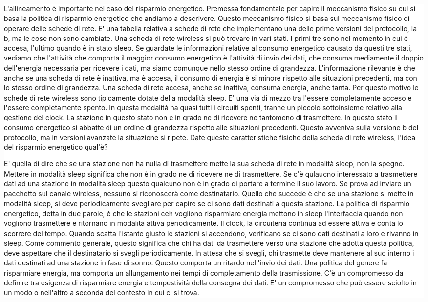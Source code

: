 L'allineamento è importante nel caso del risparmio energetico. Premessa fondamentale per capire il meccanismo fisico su cui si basa la politica di risparmio energetico che andiamo a descrivere. Questo meccanismo fisico si basa sul meccanismo fisico di operare delle schede di rete. E' una tabella relativa a schede di rete che implementano una delle prime versioni del protocollo, la b, ma le cose non sono cambiate. Una scheda di rete wireless si può trovare in vari stati. I primi tre sono nel momento in cui è accesa, l'ultimo quando è in stato sleep. Se guardate le informazioni relative al consumo energetico causato da questi tre stati, vediamo che l'attività che comporta il maggior consumo energetico è l'attività di invio dei dati, che consuma mediamente il doppio dell'energia necessaria per ricevere i dati, ma siamo comunque nello stesso ordine di grandezza. L'informazione rilevante è che anche se una scheda di rete è inattiva, ma è accesa, il consumo di energia è si minore rispetto alle situazioni precedenti, ma con lo stesso ordine di grandezza. Una scheda di rete accesa, anche se inattiva, consuma energia, anche tanta. Per questo motivo le schede di rete wireless sono tipicamente dotate della modalità sleep. E' una via di mezzo tra l'essere completamente acceso e l'essere completamente spento. In questa modalità ha quasi tutti i circuiti spenti, tranne un piccolo sottoinsieme relativo alla gestione del clock. La stazione in questo stato non è in grado ne di ricevere ne tantomeno di trasmettere. In questo stato il consumo energetico si abbatte di un ordine di grandezza rispetto alle situazioni precedenti. Questo avveniva sulla versione b del protocollo, ma in versioni avanzate la situazione si ripete. Date queste caratteristiche fisiche della scheda di rete wireless, l'idea del risparmio energetico qual'è?

E' quella di dire che se una stazione non ha nulla di trasmettere mette la sua scheda di rete in modalità sleep, non la spegne. Mettere in modalità sleep significa che non è in grado ne di ricevere ne di trasmettere. Se c'è qulaucno interessato a trasmettere dati ad una stazione in modalità sleep questo qualcuno non è in grado di portare a termine il suo lavoro. Se prova ad inviare un pacchetto sul canale wireless, nessuno si riconoscerà come destinatario. Quello che succede è che se una stazione si mette in modalità sleep, si deve periodicamente svegliare per capire se ci sono dati destinati a questa stazione. La politica di risparmio energetico, detta in due parole, è che le stazioni ceh vogliono risparmiare energia mettono in sleep l'interfaccia quando non vogliono trasmettere e ritornano in modalità attiva periodicamente. Il clock, la circuiteria continua ad essere attiva e conta lo scorrere del tempo. Quando scatta l'istante giusto le stazioni si accendono, verificano se ci sono dati destinati a loro e rivanno in sleep. Come commento generale, questo significa che chi ha dati da trasmettere verso una stazione che adotta questa politica, deve aspettare che il destinatario si svegli periodicamente. In attesa che si svegli, chi trasmette deve mantenere al suo interno i dati destinati ad una stazione in fase di sonno. Questo comporta un ritardo nell'invio dei dati. Una politica del genere fa risparmiare energia, ma comporta un allungamento nei tempi di completamento della trasmissione. C'è un compromesso da definire tra esigenza di risparmiare energia e tempestività della consegna dei dati. E' un compromesso che può essere sciolto in un modo o nell'altro a seconda del contesto in cui ci si trova.
